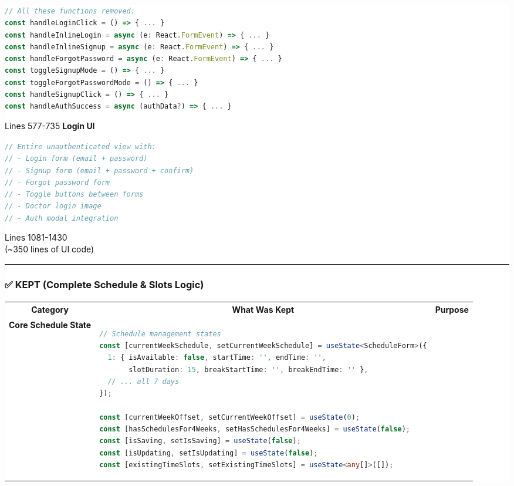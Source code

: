 ```typescript
// All these functions removed:
const handleLoginClick = () => { ... }
const handleInlineLogin = async (e: React.FormEvent) => { ... }
const handleInlineSignup = async (e: React.FormEvent) => { ... }
const handleForgotPassword = async (e: React.FormEvent) => { ... }
const toggleSignupMode = () => { ... }
const toggleForgotPasswordMode = () => { ... }
const handleSignupClick = () => { ... }
const handleAuthSuccess = async (authData?) => { ... }
```

</td>
<td>Lines 577-735</td>
</tr>

<tr>
<td><strong>Login UI</strong></td>
<td>

```typescript
// Entire unauthenticated view with:
// - Login form (email + password)
// - Signup form (email + password + confirm)
// - Forgot password form
// - Toggle buttons between forms
// - Doctor login image
// - Auth modal integration
```

</td>
<td>Lines 1081-1430<br/>(~350 lines of UI code)</td>
</tr>

</table>

---

### ✅ KEPT (Complete Schedule & Slots Logic)

<table>
<tr>
<th>Category</th>
<th>What Was Kept</th>
<th>Purpose</th>
</tr>

<tr>
<td><strong>Core Schedule State</strong></td>
<td>

```typescript
// Schedule management states
const [currentWeekSchedule, setCurrentWeekSchedule] = useState<ScheduleForm>({
  1: { isAvailable: false, startTime: '', endTime: '', 
       slotDuration: 15, breakStartTime: '', breakEndTime: '' },
  // ... all 7 days
});

const [currentWeekOffset, setCurrentWeekOffset] = useState(0);
const [hasSchedulesFor4Weeks, setHasSchedulesFor4Weeks] = useState(false);
const [isSaving, setIsSaving] = useState(false);
const [isUpdating, setIsUpdating] = useState(false);
const [existingTimeSlots, setExistingTimeSlots] = useState<any[]>([]);
```
